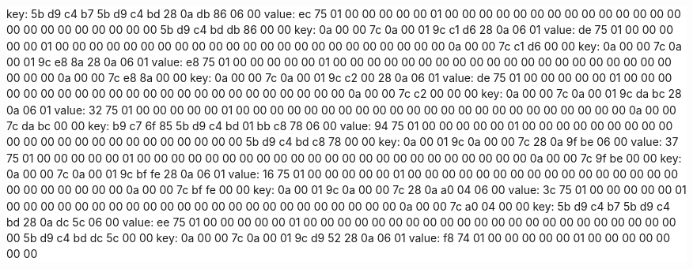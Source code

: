 key:
5b d9 c4 b7 5b d9 c4 bd  28 0a db 86 06 00
value:
ec 75 01 00 00 00 00 00  01 00 00 00 00 00 00 00
00 00 00 00 00 00 00 00  00 00 00 00 00 00 00 00
5b d9 c4 bd db 86 00 00
key:
0a 00 00 7c 0a 00 01 9c  c1 d6 28 0a 06 01
value:
de 75 01 00 00 00 00 00  01 00 00 00 00 00 00 00
00 00 00 00 00 00 00 00  00 00 00 00 00 00 00 00
0a 00 00 7c c1 d6 00 00
key:
0a 00 00 7c 0a 00 01 9c  e8 8a 28 0a 06 01
value:
e8 75 01 00 00 00 00 00  01 00 00 00 00 00 00 00
00 00 00 00 00 00 00 00  00 00 00 00 00 00 00 00
0a 00 00 7c e8 8a 00 00
key:
0a 00 00 7c 0a 00 01 9c  c2 00 28 0a 06 01
value:
de 75 01 00 00 00 00 00  01 00 00 00 00 00 00 00
00 00 00 00 00 00 00 00  00 00 00 00 00 00 00 00
0a 00 00 7c c2 00 00 00
key:
0a 00 00 7c 0a 00 01 9c  da bc 28 0a 06 01
value:
32 75 01 00 00 00 00 00  01 00 00 00 00 00 00 00
00 00 00 00 00 00 00 00  00 00 00 00 00 00 00 00
0a 00 00 7c da bc 00 00
key:
b9 c7 6f 85 5b d9 c4 bd  01 bb c8 78 06 00
value:
94 75 01 00 00 00 00 00  01 00 00 00 00 00 00 00
00 00 00 00 00 00 00 00  00 00 00 00 00 00 00 00
5b d9 c4 bd c8 78 00 00
key:
0a 00 01 9c 0a 00 00 7c  28 0a 9f be 06 00
value:
37 75 01 00 00 00 00 00  01 00 00 00 00 00 00 00
00 00 00 00 00 00 00 00  00 00 00 00 00 00 00 00
0a 00 00 7c 9f be 00 00
key:
0a 00 00 7c 0a 00 01 9c  bf fe 28 0a 06 01
value:
16 75 01 00 00 00 00 00  01 00 00 00 00 00 00 00
00 00 00 00 00 00 00 00  00 00 00 00 00 00 00 00
0a 00 00 7c bf fe 00 00
key:
0a 00 01 9c 0a 00 00 7c  28 0a a0 04 06 00
value:
3c 75 01 00 00 00 00 00  01 00 00 00 00 00 00 00
00 00 00 00 00 00 00 00  00 00 00 00 00 00 00 00
0a 00 00 7c a0 04 00 00
key:
5b d9 c4 b7 5b d9 c4 bd  28 0a dc 5c 06 00
value:
ee 75 01 00 00 00 00 00  01 00 00 00 00 00 00 00
00 00 00 00 00 00 00 00  00 00 00 00 00 00 00 00
5b d9 c4 bd dc 5c 00 00
key:
0a 00 00 7c 0a 00 01 9c  d9 52 28 0a 06 01
value:
f8 74 01 00 00 00 00 00  01 00 00 00 00 00 00 00